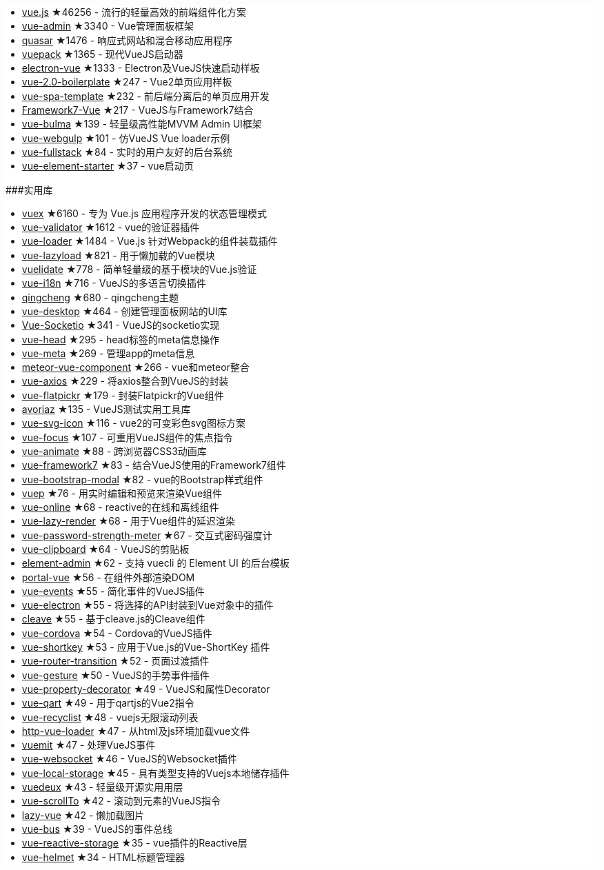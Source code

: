 - [vue.js](https://github.com/vuejs/vue) ★46256 - 流行的轻量高效的前端组件化方案 
- [vue-admin](https://github.com/fundon/vue-admin) ★3340 - Vue管理面板框架 
- [quasar](https://github.com/quasarframework/quasar) ★1476 - 响应式网站和混合移动应用程序 
- [vuepack](https://github.com/egoist/vuepack) ★1365 - 现代VueJS启动器 
- [electron-vue](https://github.com/SimulatedGREG/electron-vue) ★1333 - Electron及VueJS快速启动样板 
- [vue-2.0-boilerplate](https://github.com/petervmeijgaard/vue-2.0-boilerplate) ★247 - Vue2单页应用样板​ 
- [vue-spa-template](https://github.com/hanan198501/vue-spa-template) ★232 - 前后端分离后的单页应用开发 
- [Framework7-Vue](https://github.com/nolimits4web/Framework7-Vue) ★217 - VueJS与Framework7结合 
- [vue-bulma](https://github.com/wangxg2016/vue-bulma) ★139 - 轻量级高性能MVVM Admin UI框架 
- [vue-webgulp](https://github.com/rodzzlessa24/vue-webgulp) ★101 - 仿VueJS Vue loader示例 
- [vue-fullstack](https://github.com/erguotou520/vue-fullstack) ★84 - 实时的用户友好的后台系统 
- [vue-element-starter](https://github.com/Metnew/vue-element-starter) ★37 - vue启动页 

###实用库 

- [vuex](https://github.com/vuejs/vuex) ★6160 - 专为 Vue.js 应用程序开发的状态管理模式 
- [vue-validator](https://github.com/vuejs/vue-validator) ★1612 - vue的验证器插件 
- [vue-loader](https://github.com/vuejs/vue-loader) ★1484 - Vue.js 针对Webpack的组件装载插件 
- [vue-lazyload](https://github.com/hilongjw/vue-lazyload) ★821 - 用于懒加载的Vue模块 
- [vuelidate](https://github.com/monterail/vuelidate) ★778 - 简单轻量级的基于模块的Vue.js验证 
- [vue-i18n](https://github.com/kazupon/vue-i18n) ★716 - VueJS的多语言切换插件 
- [qingcheng](https://github.com/zerqu/qingcheng) ★680 - qingcheng主题 
- [vue-desktop](https://github.com/ElemeFE/vue-desktop) ★464 - 创建管理面板网站的UI库 
- [Vue-Socketio](https://github.com/MetinSeylan/Vue-Socket.io) ★341 - VueJS的socketio实现 
- [vue-head](https://github.com/ktquez/vue-head) ★295 - head标签的meta信息操作 
- [vue-meta](https://github.com/declandewet/vue-meta) ★269 - 管理app的meta信息 
- [meteor-vue-component](https://github.com/Akryum/meteor-vue-component) ★266 - vue和meteor整合 
- [vue-axios](https://github.com/imcvampire/vue-axios) ★229 - 将axios整合到VueJS的封装 
- [vue-flatpickr](https://github.com/jrainlau/vue-flatpickr) ★179 - 封装Flatpickr的Vue组件 
- [avoriaz](https://github.com/eddyerburgh/avoriaz) ★135 - VueJS测试实用工具库 
- [vue-svg-icon](https://github.com/cenkai88/vue-svg-icon) ★116 - vue2的可变彩色svg图标方案 
- [vue-focus](https://github.com/simplesmiler/vue-focus) ★107 - 可重用VueJS组件的焦点指令 
- [vue-animate](https://github.com/haydenbbickerton/vue-animate) ★88 - 跨浏览器CSS3动画库 
- [vue-framework7](https://github.com/lmk123/vue-framework7) ★83 - 结合VueJS使用的Framework7组件 
- [vue-bootstrap-modal](https://github.com/Coffcer/vue-bootstrap-modal) ★82 - vue的Bootstrap样式组件 
- [vuep](https://github.com/QingWei-Li/vuep) ★76 - 用实时编辑和预览来渲染Vue组件 
- [vue-online](https://github.com/Sopamo/vue-online) ★68 - reactive的在线和离线组件 
- [vue-lazy-render](https://github.com/yeyuqiudeng/vue-lazy-render) ★68 - 用于Vue组件的延迟渲染 
- [vue-password-strength-meter](https://github.com/apertureless/vue-password-strength-meter) ★67 - 交互式密码强度计 
- [vue-clipboard](https://github.com/xiaokaike/vue-clipboard) ★64 - VueJS的剪贴板 
- [element-admin](https://github.com/lynzz/element-admin) ★62 - 支持 vuecli 的 Element UI 的后台模板 
- [portal-vue](https://github.com/LinusBorg/portal-vue) ★56 - 在组件外部渲染DOM 
- [vue-events](https://github.com/cklmercer/vue-events) ★55 - 简化事件的VueJS插件 
- [vue-electron](https://github.com/SimulatedGREG/vue-electron) ★55 - 将选择的API封装到Vue对象中的插件 
- [cleave](https://github.com/vue-bulma/cleave) ★55 - 基于cleave.js的Cleave组件 
- [vue-cordova](https://github.com/kartsims/vue-cordova) ★54 - Cordova的VueJS插件 
- [vue-shortkey](https://github.com/iFgR/vue-shortkey) ★53 - 应用于Vue.js的Vue-ShortKey 插件 
- [vue-router-transition](https://github.com/weinot/vue-router-transition) ★52 - 页面过渡插件 
- [vue-gesture](https://github.com/mlyknown/vue-gesture) ★50 - VueJS的手势事件插件 
- [vue-property-decorator](https://github.com/kaorun343/vue-property-decorator) ★49 - VueJS和属性Decorator 
- [vue-qart](https://github.com/superman66/vue-qart) ★49 - 用于qartjs的Vue2指令 
- [vue-recyclist](https://github.com/xtongs/vue-recyclist) ★48 - vuejs无限滚动列表 
- [http-vue-loader](https://github.com/FranckFreiburger/http-vue-loader) ★47 - 从html及js环境加载vue文件 
- [vuemit](https://github.com/gocanto/vuemit) ★47 - 处理VueJS事件 
- [vue-websocket](https://github.com/icebob/vue-websocket) ★46 - VueJS的Websocket插件 
- [vue-local-storage](https://github.com/pinguinjkeke/vue-local-storage) ★45 - 具有类型支持的Vuejs本地储存插件 
- [vuedeux](https://github.com/Vuedeux/vuedeux) ★43 - 轻量级开源实用用层 
- [vue-scrollTo](https://github.com/rigor789/vue-scrollTo) ★42 - 滚动到元素的VueJS指令 
- [lazy-vue](https://github.com/gocanto/lazy-vue) ★42 - 懒加载图片 
- [vue-bus](https://github.com/yangmingshan/vue-bus) ★39 - VueJS的事件总线 
- [vue-reactive-storage](https://github.com/ropbla9/vue-reactive-storage) ★35 - vue插件的Reactive层 
- [vue-helmet](https://github.com/miaolz123/vue-helmet) ★34 - HTML标题管理器 